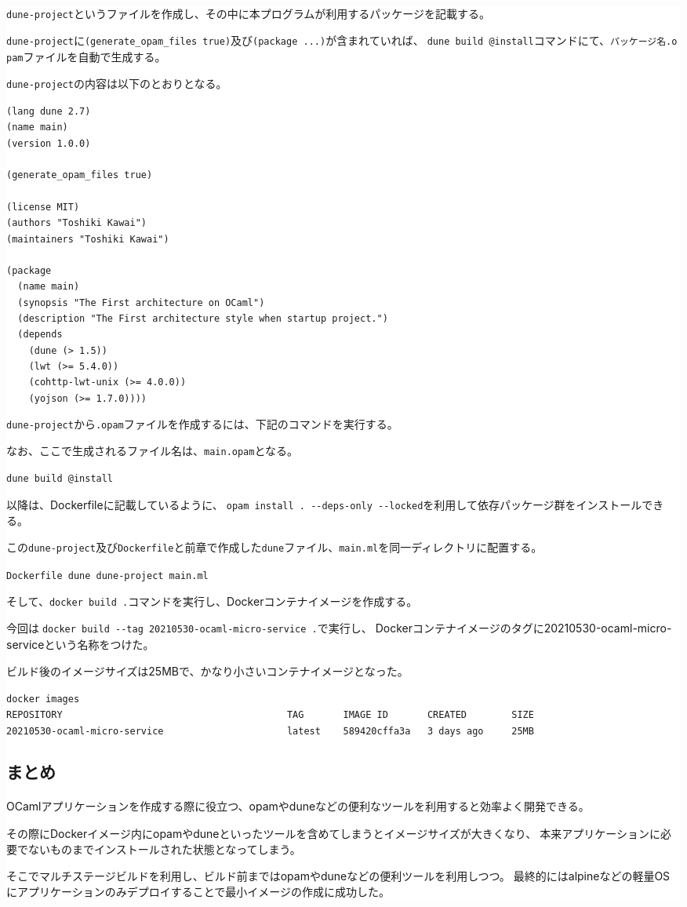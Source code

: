 `dune-project`というファイルを作成し、その中に本プログラムが利用するパッケージを記載する。

`dune-project`に`(generate_opam_files true)`及び`(package ...)`が含まれていれば、
`dune build @install`コマンドにて、`パッケージ名.opam`ファイルを自動で生成する。

`dune-project`の内容は以下のとおりとなる。

```
(lang dune 2.7)
(name main)
(version 1.0.0)

(generate_opam_files true)

(license MIT)
(authors "Toshiki Kawai")
(maintainers "Toshiki Kawai")

(package
  (name main)
  (synopsis "The First architecture on OCaml")
  (description "The First architecture style when startup project.") 
  (depends
    (dune (> 1.5))
    (lwt (>= 5.4.0))
    (cohttp-lwt-unix (>= 4.0.0))
    (yojson (>= 1.7.0))))
```

`dune-project`から`.opam`ファイルを作成するには、下記のコマンドを実行する。

なお、ここで生成されるファイル名は、`main.opam`となる。

```
dune build @install
```

以降は、Dockerfileに記載しているように、
`opam install . --deps-only --locked`を利用して依存パッケージ群をインストールできる。

この`dune-project`及び`Dockerfile`と前章で作成した`dune`ファイル、`main.ml`を同一ディレクトリに配置する。

```
Dockerfile dune dune-project main.ml
```

そして、`docker build .`コマンドを実行し、Dockerコンテナイメージを作成する。

今回は `docker build --tag 20210530-ocaml-micro-service .`で実行し、
Dockerコンテナイメージのタグに20210530-ocaml-micro-serviceという名称をつけた。

ビルド後のイメージサイズは25MBで、かなり小さいコンテナイメージとなった。

```
docker images
REPOSITORY                                        TAG       IMAGE ID       CREATED        SIZE
20210530-ocaml-micro-service                      latest    589420cffa3a   3 days ago     25MB
```

## まとめ

OCamlアプリケーションを作成する際に役立つ、opamやduneなどの便利なツールを利用すると効率よく開発できる。

その際にDockerイメージ内にopamやduneといったツールを含めてしまうとイメージサイズが大きくなり、
本来アプリケーションに必要でないものまでインストールされた状態となってしまう。

そこでマルチステージビルドを利用し、ビルド前まではopamやduneなどの便利ツールを利用しつつ。
最終的にはalpineなどの軽量OSにアプリケーションのみデプロイすることで最小イメージの作成に成功した。
